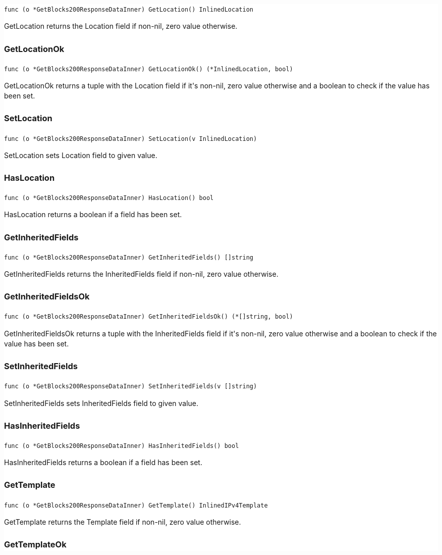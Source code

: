 `func (o *GetBlocks200ResponseDataInner) GetLocation() InlinedLocation`

GetLocation returns the Location field if non-nil, zero value otherwise.

### GetLocationOk

`func (o *GetBlocks200ResponseDataInner) GetLocationOk() (*InlinedLocation, bool)`

GetLocationOk returns a tuple with the Location field if it's non-nil, zero value otherwise
and a boolean to check if the value has been set.

### SetLocation

`func (o *GetBlocks200ResponseDataInner) SetLocation(v InlinedLocation)`

SetLocation sets Location field to given value.

### HasLocation

`func (o *GetBlocks200ResponseDataInner) HasLocation() bool`

HasLocation returns a boolean if a field has been set.

### GetInheritedFields

`func (o *GetBlocks200ResponseDataInner) GetInheritedFields() []string`

GetInheritedFields returns the InheritedFields field if non-nil, zero value otherwise.

### GetInheritedFieldsOk

`func (o *GetBlocks200ResponseDataInner) GetInheritedFieldsOk() (*[]string, bool)`

GetInheritedFieldsOk returns a tuple with the InheritedFields field if it's non-nil, zero value otherwise
and a boolean to check if the value has been set.

### SetInheritedFields

`func (o *GetBlocks200ResponseDataInner) SetInheritedFields(v []string)`

SetInheritedFields sets InheritedFields field to given value.

### HasInheritedFields

`func (o *GetBlocks200ResponseDataInner) HasInheritedFields() bool`

HasInheritedFields returns a boolean if a field has been set.

### GetTemplate

`func (o *GetBlocks200ResponseDataInner) GetTemplate() InlinedIPv4Template`

GetTemplate returns the Template field if non-nil, zero value otherwise.

### GetTemplateOk
